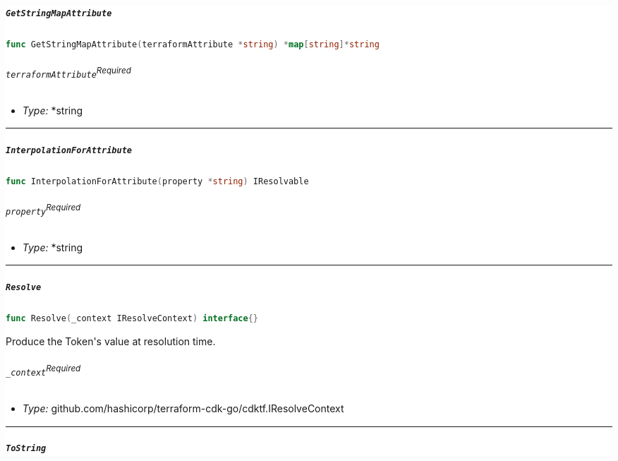 ##### `GetStringMapAttribute` <a name="GetStringMapAttribute" id="@cdktf/provider-azurerm.sentinelAlertRuleMsSecurityIncident.SentinelAlertRuleMsSecurityIncidentTimeoutsOutputReference.getStringMapAttribute"></a>

```go
func GetStringMapAttribute(terraformAttribute *string) *map[string]*string
```

###### `terraformAttribute`<sup>Required</sup> <a name="terraformAttribute" id="@cdktf/provider-azurerm.sentinelAlertRuleMsSecurityIncident.SentinelAlertRuleMsSecurityIncidentTimeoutsOutputReference.getStringMapAttribute.parameter.terraformAttribute"></a>

- *Type:* *string

---

##### `InterpolationForAttribute` <a name="InterpolationForAttribute" id="@cdktf/provider-azurerm.sentinelAlertRuleMsSecurityIncident.SentinelAlertRuleMsSecurityIncidentTimeoutsOutputReference.interpolationForAttribute"></a>

```go
func InterpolationForAttribute(property *string) IResolvable
```

###### `property`<sup>Required</sup> <a name="property" id="@cdktf/provider-azurerm.sentinelAlertRuleMsSecurityIncident.SentinelAlertRuleMsSecurityIncidentTimeoutsOutputReference.interpolationForAttribute.parameter.property"></a>

- *Type:* *string

---

##### `Resolve` <a name="Resolve" id="@cdktf/provider-azurerm.sentinelAlertRuleMsSecurityIncident.SentinelAlertRuleMsSecurityIncidentTimeoutsOutputReference.resolve"></a>

```go
func Resolve(_context IResolveContext) interface{}
```

Produce the Token's value at resolution time.

###### `_context`<sup>Required</sup> <a name="_context" id="@cdktf/provider-azurerm.sentinelAlertRuleMsSecurityIncident.SentinelAlertRuleMsSecurityIncidentTimeoutsOutputReference.resolve.parameter._context"></a>

- *Type:* github.com/hashicorp/terraform-cdk-go/cdktf.IResolveContext

---

##### `ToString` <a name="ToString" id="@cdktf/provider-azurerm.sentinelAlertRuleMsSecurityIncident.SentinelAlertRuleMsSecurityIncidentTimeoutsOutputReference.toString"></a>
